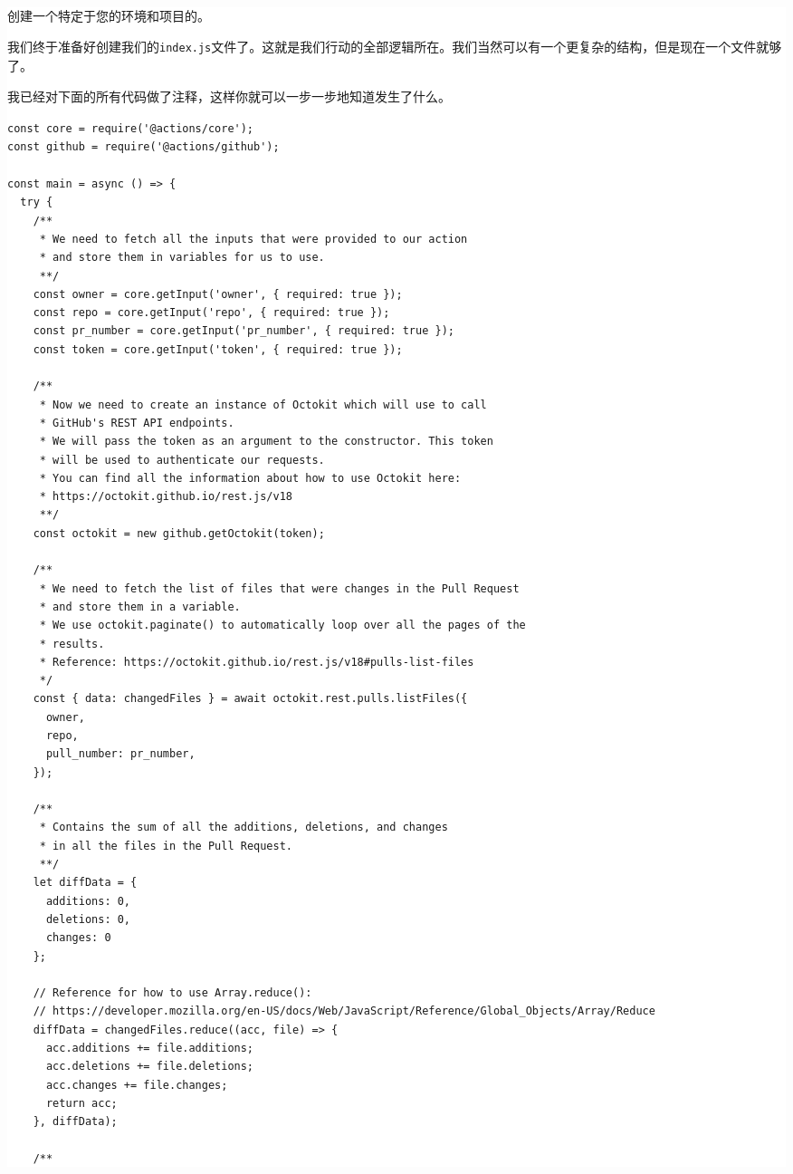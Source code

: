 创建一个特定于您的环境和项目的。

我们终于准备好创建我们的`index.js`文件了。这就是我们行动的全部逻辑所在。我们当然可以有一个更复杂的结构，但是现在一个文件就够了。

我已经对下面的所有代码做了注释，这样你就可以一步一步地知道发生了什么。

```
const core = require('@actions/core');
const github = require('@actions/github');

const main = async () => {
  try {
    /**
     * We need to fetch all the inputs that were provided to our action
     * and store them in variables for us to use.
     **/
    const owner = core.getInput('owner', { required: true });
    const repo = core.getInput('repo', { required: true });
    const pr_number = core.getInput('pr_number', { required: true });
    const token = core.getInput('token', { required: true });

    /**
     * Now we need to create an instance of Octokit which will use to call
     * GitHub's REST API endpoints.
     * We will pass the token as an argument to the constructor. This token
     * will be used to authenticate our requests.
     * You can find all the information about how to use Octokit here:
     * https://octokit.github.io/rest.js/v18
     **/
    const octokit = new github.getOctokit(token);

    /**
     * We need to fetch the list of files that were changes in the Pull Request
     * and store them in a variable.
     * We use octokit.paginate() to automatically loop over all the pages of the
     * results.
     * Reference: https://octokit.github.io/rest.js/v18#pulls-list-files
     */
    const { data: changedFiles } = await octokit.rest.pulls.listFiles({
      owner,
      repo,
      pull_number: pr_number,
    });

    /**
     * Contains the sum of all the additions, deletions, and changes
     * in all the files in the Pull Request.
     **/
    let diffData = {
      additions: 0,
      deletions: 0,
      changes: 0
    };

    // Reference for how to use Array.reduce():
    // https://developer.mozilla.org/en-US/docs/Web/JavaScript/Reference/Global_Objects/Array/Reduce
    diffData = changedFiles.reduce((acc, file) => {
      acc.additions += file.additions;
      acc.deletions += file.deletions;
      acc.changes += file.changes;
      return acc;
    }, diffData);

    /**
```